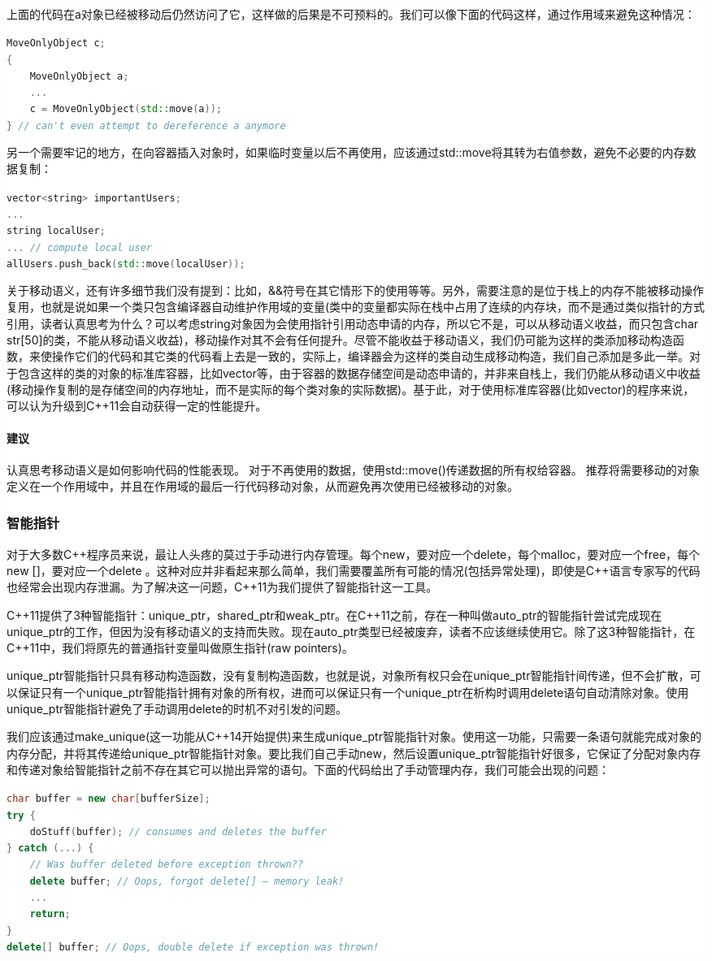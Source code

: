 上面的代码在a对象已经被移动后仍然访问了它，这样做的后果是不可预料的。我们可以像下面的代码这样，通过作用域来避免这种情况：

```c++
MoveOnlyObject c;
{    
	MoveOnlyObject a;
	...
	c = MoveOnlyObject(std::move(a));
} // can't even attempt to dereference a anymore
```

另一个需要牢记的地方，在向容器插入对象时，如果临时变量以后不再使用，应该通过std::move将其转为右值参数，避免不必要的内存数据复制：

```c++
vector<string> importantUsers;  
...  
string localUser;  
... // compute local user  
allUsers.push_back(std::move(localUser));
```

关于移动语义，还有许多细节我们没有提到：比如，\&\&符号在其它情形下的使用等等。另外，需要注意的是位于栈上的内存不能被移动操作复用，也就是说如果一个类只包含编译器自动维护作用域的变量(类中的变量都实际在栈中占用了连续的内存块，而不是通过类似指针的方式引用，读者认真思考为什么？可以考虑string对象因为会使用指针引用动态申请的内存，所以它不是，可以从移动语义收益，而只包含char str[50]的类，不能从移动语义收益)，移动操作对其不会有任何提升。尽管不能收益于移动语义，我们仍可能为这样的类添加移动构造函数，来使操作它们的代码和其它类的代码看上去是一致的，实际上，编译器会为这样的类自动生成移动构造，我们自己添加是多此一举。对于包含这样的类的对象的标准库容器，比如vector等，由于容器的数据存储空间是动态申请的，并非来自栈上，我们仍能从移动语义中收益(移动操作复制的是存储空间的内存地址，而不是实际的每个类对象的实际数据)。基于此，对于使用标准库容器(比如vector)的程序来说，可以认为升级到C++11会自动获得一定的性能提升。

#### 建议

认真思考移动语义是如何影响代码的性能表现。
对于不再使用的数据，使用std::move()传递数据的所有权给容器。
推荐将需要移动的对象定义在一个作用域中，并且在作用域的最后一行代码移动对象，从而避免再次使用已经被移动的对象。


### 智能指针

对于大多数C++程序员来说，最让人头疼的莫过于手动进行内存管理。每个new，要对应一个delete，每个malloc，要对应一个free，每个new []，要对应一个delete [](不要匹配错误！)。这种对应并非看起来那么简单，我们需要覆盖所有可能的情况(包括异常处理)，即使是C++语言专家写的代码也经常会出现内存泄漏。为了解决这一问题，C++11为我们提供了智能指针这一工具。

C++11提供了3种智能指针：unique\_ptr，shared\_ptr和weak\_ptr。在C++11之前，存在一种叫做auto\_ptr的智能指针尝试完成现在unique\_ptr的工作，但因为没有移动语义的支持而失败。现在auto\_ptr类型已经被废弃，读者不应该继续使用它。除了这3种智能指针，在C++11中，我们将原先的普通指针变量叫做原生指针(raw pointers)。

unique\_ptr智能指针只具有移动构造函数，没有复制构造函数，也就是说，对象所有权只会在unique\_ptr智能指针间传递，但不会扩散，可以保证只有一个unique\_ptr智能指针拥有对象的所有权，进而可以保证只有一个unique\_ptr在析构时调用delete语句自动清除对象。使用unique\_ptr智能指针避免了手动调用delete的时机不对引发的问题。

我们应该通过make\_unique(这一功能从C++14开始提供)来生成unique\_ptr智能指针对象。使用这一功能，只需要一条语句就能完成对象的内存分配，并将其传递给unique\_ptr智能指针对象。要比我们自己手动new，然后设置unique\_ptr智能指针好很多，它保证了分配对象内存和传递对象给智能指针之前不存在其它可以抛出异常的语句。下面的代码给出了手动管理内存，我们可能会出现的问题：

```c++
char buffer = new char[bufferSize];  
try {  
	doStuff(buffer); // consumes and deletes the buffer  
} catch (...) {   
	// Was buffer deleted before exception thrown??  
	delete buffer; // Oops, forgot delete[] – memory leak!
	...
	return;
}  
delete[] buffer; // Oops, double delete if exception was thrown!
```
